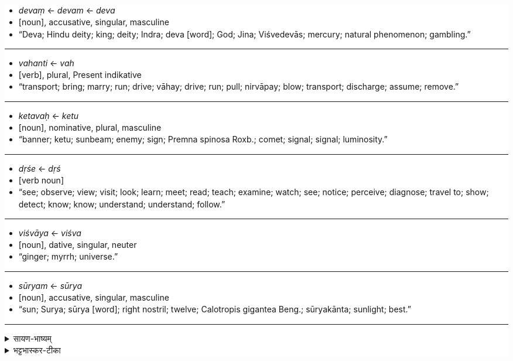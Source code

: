- *devaṃ* ← *devam* ← *deva*
- \[noun\], accusative, singular, masculine
- “Deva; Hindu deity; king; deity; Indra; deva \[word\]; God; Jina;
    Viśvedevās; mercury; natural phenomenon; gambling.”

_________

- *vahanti* ← *vah*
- \[verb\], plural, Present indikative
- “transport; bring; marry; run; drive; vāhay; drive; run; pull;
    nirvāpay; blow; transport; discharge; assume; remove.”

_________

- *ketavaḥ* ← *ketu*
- \[noun\], nominative, plural, masculine
- “banner; ketu; sunbeam; enemy; sign; Premna spinosa Roxb.; comet;
    signal; signal; luminosity.”

_________

- *dṛśe* ← *dṛś*
- \[verb noun\]
- “see; observe; view; visit; look; learn; meet; read; teach; examine;
    watch; see; notice; perceive; diagnose; travel to; show; detect;
    know; know; understand; understand; follow.”

_________

- *viśvāya* ← *viśva*
- \[noun\], dative, singular, neuter
- “ginger; myrrh; universe.”

_________

- *sūryam* ← *sūrya*
- \[noun\], accusative, singular, masculine
- “sun; Surya; sūrya \[word\]; right nostril; twelve; Calotropis
    gigantea Beng.; sūryakānta; sunlight; best.”

_________

</details>
<details><summary>सायण-भाष्यम्</summary></details>
<details><summary>भट्टभास्कर-टीका</summary>
